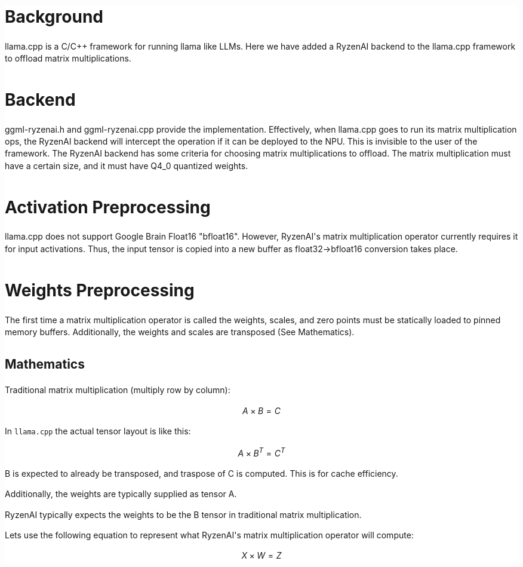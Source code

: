 # Background
llama.cpp is a C/C++ framework for running llama like LLMs.
Here we have added a RyzenAI backend to the llama.cpp framework to offload matrix multiplications.

# Backend
ggml-ryzenai.h and ggml-ryzenai.cpp provide the implementation.
Effectively, when llama.cpp goes to run its matrix multiplication ops, the RyzenAI backend will intercept the operation if it can be deployed to the NPU.
This is invisible to the user of the framework.
The RyzenAI backend has some criteria for choosing matrix multiplications to offload.
The matrix multiplication must have a certain size, and it must have Q4_0 quantized weights.

# Activation Preprocessing
llama.cpp does not support Google Brain Float16 "bfloat16".
However, RyzenAI's matrix multiplication operator currently requires it for input activations.
Thus, the input tensor is copied into a new buffer as float32->bfloat16 conversion takes place.

# Weights Preprocessing
The first time a matrix multiplication operator is called the weights, scales, and zero points must be statically loaded to pinned memory buffers.
Additionally, the weights and scales are transposed (See Mathematics).

## Mathematics
Traditional matrix multiplication (multiply row by column):

$$
A \times B = C
$$

In `llama.cpp` the actual tensor layout is like this:

$$
A \times B^T = C^T
$$

B is expected to already be transposed, and traspose of C is computed.
This is for cache efficiency.

Additionally, the weights are typically supplied as tensor A.

RyzenAI typically expects the weights to be the B tensor in traditional matrix multiplication.

Lets use the following equation to represent what RyzenAI's matrix multiplication operator will compute:

$$
X \times W = Z
$$
